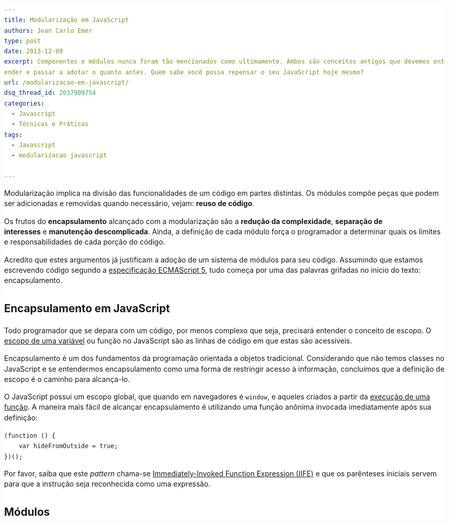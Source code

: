 ```yaml
---
title: Modularização em JavaScript
authors: Jean Carlo Emer
type: post
date: 2013-12-09
excerpt: Componentes e módulos nunca foram tão mencionados como ultimamente. Ambos são conceitos antigos que devemos entender e passar a adotar o quanto antes. Quem sabe você possa repensar o seu JavaScript hoje mesmo?
url: /modularizacao-em-javascript/
dsq_thread_id: 2037909754
categories:
  - Javascript
  - Técnicas e Práticas
tags:
  - Javascript
  - modularizacao javascript

---
```

Modularização implica na divisão das funcionalidades de um código em partes distintas. Os módulos compõe peças que podem ser adicionadas e removidas quando necessário, vejam: **reuso de código**.

Os frutos do **encapsulamento** alcançado com a modularização são a **redução da complexidade**, **separação de interesses** e **manutenção descomplicada**. Ainda, a definição de cada módulo força o programador a determinar quais os limites e responsabilidades de cada porção do código.

Acredito que estes argumentos já justificam a adoção de um sistema de módulos para seu código. Assumindo que estamos escrevendo código segundo a [especificação ECMAScript 5][1], tudo começa por uma das palavras grifadas no início do texto: encapsulamento.

## Encapsulamento em JavaScript

Todo programador que se depara com um código, por menos complexo que seja, precisará entender o conceito de escopo. O [escopo de uma variável][2] ou função no JavaScript são as linhas de código em que estas são acessíveis.

Encapsulamento é um dos fundamentos da programação orientada a objetos tradicional. Considerando que não temos classes no JavaScript e se entendermos encapsulamento como uma forma de restringir acesso à informação, concluímos que a definição de escopo é o caminho para alcança-lo.

O JavaScript possui um escopo global, que quando em navegadores é `window`, e aqueles criados a partir da [execução de uma função][3]. A maneira mais fácil de alcançar encapsulamento é utilizando uma função anônima invocada imediatamente após sua definição:

<pre class="lang-javascript"><code>(function () {
    var hideFromOutside = true;
})();
</code></pre>

Por favor, saiba que este _pattern_ chama-se [Immediately-Invoked Function Expression (IIFE)][4] e que os parênteses iniciais servem para que a instrução seja reconhecida como uma expressão.

## Módulos


 [1]: https://www.ecma-international.org/publications/files/ECMA-ST/Ecma-262.pdf
 [2]: https://msdn.microsoft.com/pt-br/library/ie/bzt2dkta(v=vs.94).aspx
 [3]: https://developer.mozilla.org/en-US/docs/Web/JavaScript/Reference/Functions_and_function_scope?redirectlocale=en-US&redirectslug=JavaScript%2FReference%2FFunctions_and_function_scope
 [4]: https://benalman.com/news/2010/11/immediately-invoked-function-expression
 [5]: https://addyosmani.com/resources/essentialjsdesignpatterns/book/#modulepatternjavascript
 [6]: https://christianheilmann.com/2007/08/22/again-with-the-module-pattern-reveal-something-to-the-world
 [7]: https://jsfiddle.net/J4Rkd/1
 [8]: https://requirejs.org
 [9]: https://requirejs.org/docs/start.html#get
 [10]: https://speakerdeck.com/jcemer/protocolos-de-comunicacao
 [11]: https://github.com/jrburke/r.js
 [12]: https://tableless.com.br/workflow-para-cuidar-dos-seus-assets
 [13]: https://github.com/jrburke/almond
 [14]: https://github.com/jquery/jquery/blob/master/src/core.js
 [15]: https://github.com/flightjs/flight/blob/master/lib/index.js
 [16]: https://github.com/lodash/lodash-amd/blob/master/compat/main.js
 [17]: https://github.com/mout/mout/blob/master/src/index.js
 [18]: https://wiki.ecmascript.org/doku.php?id=harmony:modules
 [19]: https://nodejs.org/api/modules.html
 [20]: https://requirejs.org/docs/api.html#cjsmodule
 [21]: https://wiki.ecmascript.org/doku.php?id=harmony:module_loaders
 [22]: https://browserify.org
 [23]: https://github.com/ModuleLoader/es6-module-loader